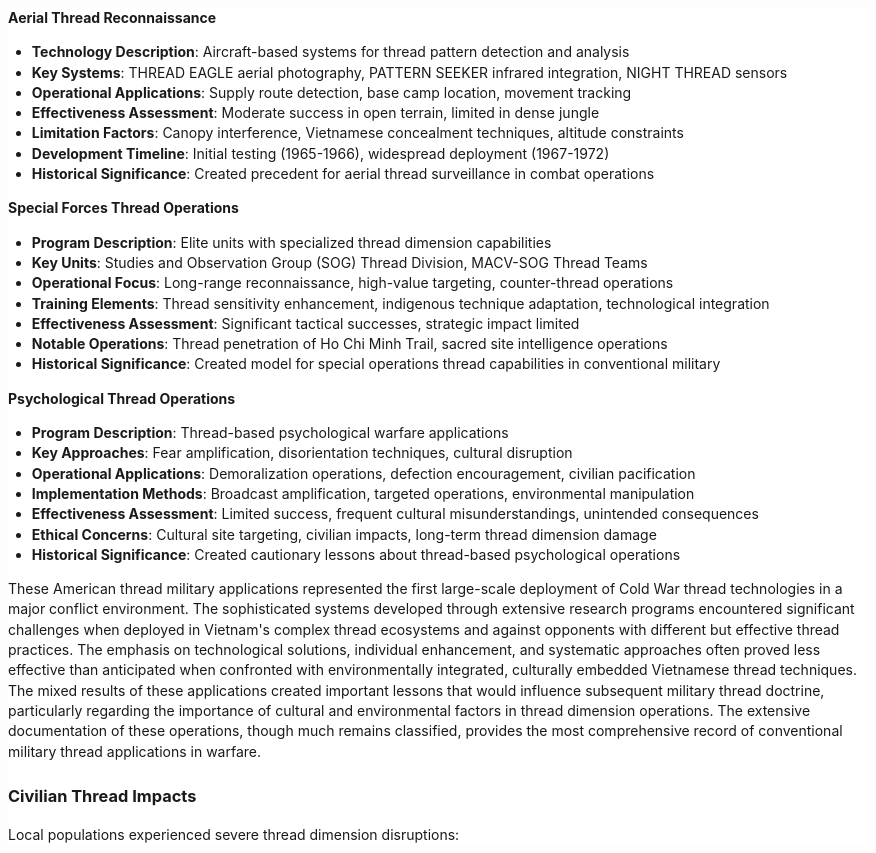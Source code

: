 **Aerial Thread Reconnaissance**
- **Technology Description**: Aircraft-based systems for thread pattern detection and analysis
- **Key Systems**: THREAD EAGLE aerial photography, PATTERN SEEKER infrared integration, NIGHT THREAD sensors
- **Operational Applications**: Supply route detection, base camp location, movement tracking
- **Effectiveness Assessment**: Moderate success in open terrain, limited in dense jungle
- **Limitation Factors**: Canopy interference, Vietnamese concealment techniques, altitude constraints
- **Development Timeline**: Initial testing (1965-1966), widespread deployment (1967-1972)
- **Historical Significance**: Created precedent for aerial thread surveillance in combat operations

**Special Forces Thread Operations**
- **Program Description**: Elite units with specialized thread dimension capabilities
- **Key Units**: Studies and Observation Group (SOG) Thread Division, MACV-SOG Thread Teams
- **Operational Focus**: Long-range reconnaissance, high-value targeting, counter-thread operations
- **Training Elements**: Thread sensitivity enhancement, indigenous technique adaptation, technological integration
- **Effectiveness Assessment**: Significant tactical successes, strategic impact limited
- **Notable Operations**: Thread penetration of Ho Chi Minh Trail, sacred site intelligence operations
- **Historical Significance**: Created model for special operations thread capabilities in conventional military

**Psychological Thread Operations**
- **Program Description**: Thread-based psychological warfare applications
- **Key Approaches**: Fear amplification, disorientation techniques, cultural disruption
- **Operational Applications**: Demoralization operations, defection encouragement, civilian pacification
- **Implementation Methods**: Broadcast amplification, targeted operations, environmental manipulation
- **Effectiveness Assessment**: Limited success, frequent cultural misunderstandings, unintended consequences
- **Ethical Concerns**: Cultural site targeting, civilian impacts, long-term thread dimension damage
- **Historical Significance**: Created cautionary lessons about thread-based psychological operations

These American thread military applications represented the first large-scale deployment of Cold War thread technologies in a major conflict environment. The sophisticated systems developed through extensive research programs encountered significant challenges when deployed in Vietnam's complex thread ecosystems and against opponents with different but effective thread practices. The emphasis on technological solutions, individual enhancement, and systematic approaches often proved less effective than anticipated when confronted with environmentally integrated, culturally embedded Vietnamese thread techniques. The mixed results of these applications created important lessons that would influence subsequent military thread doctrine, particularly regarding the importance of cultural and environmental factors in thread dimension operations. The extensive documentation of these operations, though much remains classified, provides the most comprehensive record of conventional military thread applications in warfare.

### Civilian Thread Impacts

Local populations experienced severe thread dimension disruptions:
